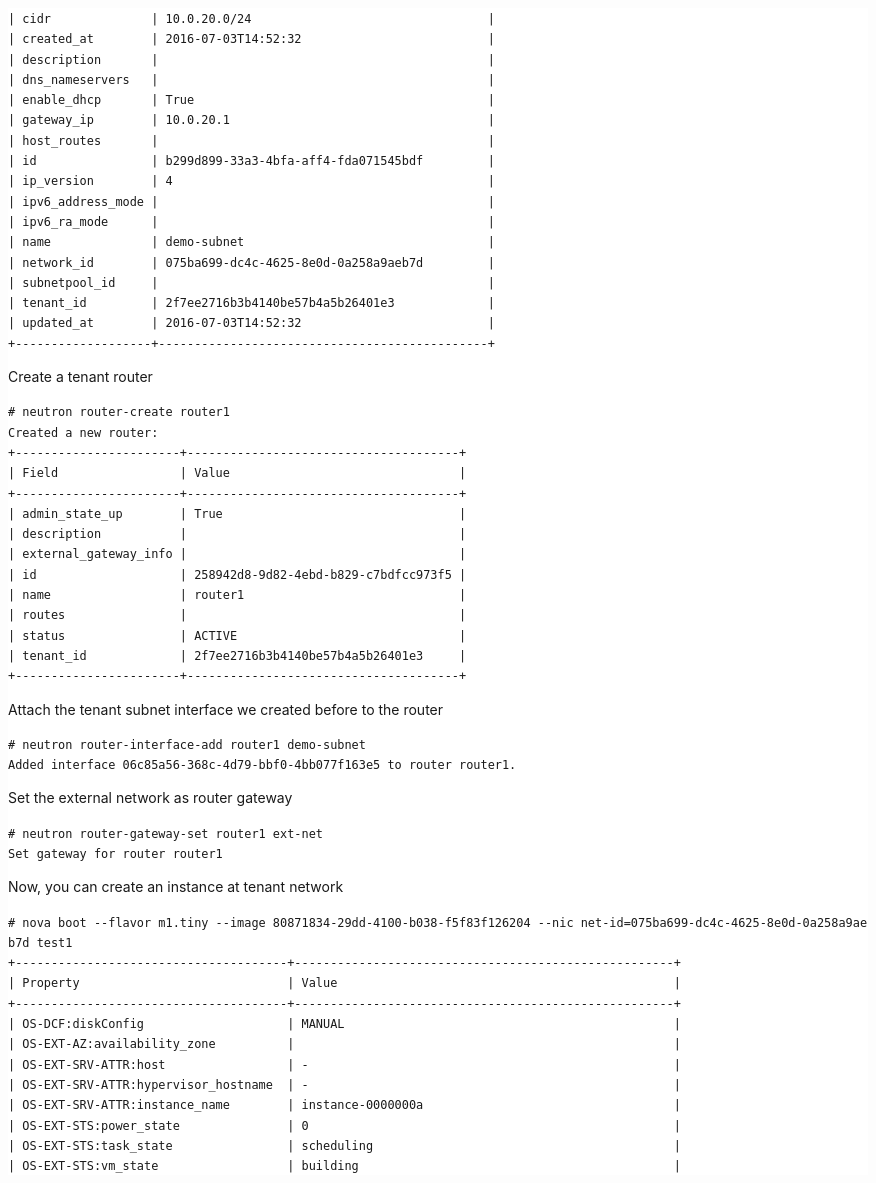 ```text
| cidr              | 10.0.20.0/24                                 |
| created_at        | 2016-07-03T14:52:32                          |
| description       |                                              |
| dns_nameservers   |                                              |
| enable_dhcp       | True                                         |
| gateway_ip        | 10.0.20.1                                    |
| host_routes       |                                              |
| id                | b299d899-33a3-4bfa-aff4-fda071545bdf         |
| ip_version        | 4                                            |
| ipv6_address_mode |                                              |
| ipv6_ra_mode      |                                              |
| name              | demo-subnet                                  |
| network_id        | 075ba699-dc4c-4625-8e0d-0a258a9aeb7d         |
| subnetpool_id     |                                              |
| tenant_id         | 2f7ee2716b3b4140be57b4a5b26401e3             |
| updated_at        | 2016-07-03T14:52:32                          |
+-------------------+----------------------------------------------+
```

Create a tenant router

```text
# neutron router-create router1
Created a new router:
+-----------------------+--------------------------------------+
| Field                 | Value                                |
+-----------------------+--------------------------------------+
| admin_state_up        | True                                 |
| description           |                                      |
| external_gateway_info |                                      |
| id                    | 258942d8-9d82-4ebd-b829-c7bdfcc973f5 |
| name                  | router1                              |
| routes                |                                      |
| status                | ACTIVE                               |
| tenant_id             | 2f7ee2716b3b4140be57b4a5b26401e3     |
+-----------------------+--------------------------------------+
```

Attach the tenant subnet interface we created before to the router

```text
# neutron router-interface-add router1 demo-subnet
Added interface 06c85a56-368c-4d79-bbf0-4bb077f163e5 to router router1.
```

Set the external network as router gateway

```text
# neutron router-gateway-set router1 ext-net
Set gateway for router router1
```

Now, you can create an instance at tenant network

```text
# nova boot --flavor m1.tiny --image 80871834-29dd-4100-b038-f5f83f126204 --nic net-id=075ba699-dc4c-4625-8e0d-0a258a9aeb7d test1
+--------------------------------------+-----------------------------------------------------+
| Property                             | Value                                               |
+--------------------------------------+-----------------------------------------------------+
| OS-DCF:diskConfig                    | MANUAL                                              |
| OS-EXT-AZ:availability_zone          |                                                     |
| OS-EXT-SRV-ATTR:host                 | -                                                   |
| OS-EXT-SRV-ATTR:hypervisor_hostname  | -                                                   |
| OS-EXT-SRV-ATTR:instance_name        | instance-0000000a                                   |
| OS-EXT-STS:power_state               | 0                                                   |
| OS-EXT-STS:task_state                | scheduling                                          |
| OS-EXT-STS:vm_state                  | building                                            |
```